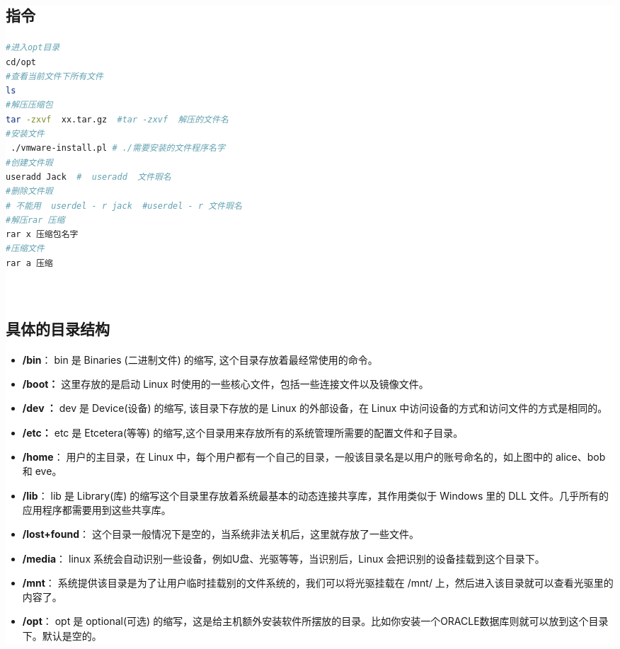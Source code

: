 ## 指令

```bash
#进入opt目录
cd/opt 
#查看当前文件下所有文件
ls
#解压压缩包
tar -zxvf  xx.tar.gz  #tar -zxvf  解压的文件名
#安装文件
 ./vmware-install.pl # ./需要安装的文件程序名字
#创建文件瑕
useradd Jack  #  useradd  文件瑕名
#删除文件瑕
# 不能用  userdel - r jack  #userdel - r 文件瑕名 
#解压rar 压缩
rar x 压缩包名字
#压缩文件
rar a 压缩




```

## 具体的目录结构

- **/bin**：
  bin 是 Binaries (二进制文件) 的缩写, 这个目录存放着最经常使用的命令。

- **/boot：**
  这里存放的是启动 Linux 时使用的一些核心文件，包括一些连接文件以及镜像文件。

- **/dev ：**
  dev 是 Device(设备) 的缩写, 该目录下存放的是 Linux 的外部设备，在 Linux 中访问设备的方式和访问文件的方式是相同的。

- **/etc：**
  etc 是 Etcetera(等等) 的缩写,这个目录用来存放所有的系统管理所需要的配置文件和子目录。

- **/home**：
  用户的主目录，在 Linux 中，每个用户都有一个自己的目录，一般该目录名是以用户的账号命名的，如上图中的 alice、bob 和 eve。

- **/lib**：
  lib 是 Library(库) 的缩写这个目录里存放着系统最基本的动态连接共享库，其作用类似于 Windows 里的 DLL 文件。几乎所有的应用程序都需要用到这些共享库。

- **/lost+found**：
  这个目录一般情况下是空的，当系统非法关机后，这里就存放了一些文件。

- **/media**：
  linux 系统会自动识别一些设备，例如U盘、光驱等等，当识别后，Linux 会把识别的设备挂载到这个目录下。

- **/mnt**：
  系统提供该目录是为了让用户临时挂载别的文件系统的，我们可以将光驱挂载在 /mnt/ 上，然后进入该目录就可以查看光驱里的内容了。

- **/opt**：
  opt 是 optional(可选) 的缩写，这是给主机额外安装软件所摆放的目录。比如你安装一个ORACLE数据库则就可以放到这个目录下。默认是空的。

